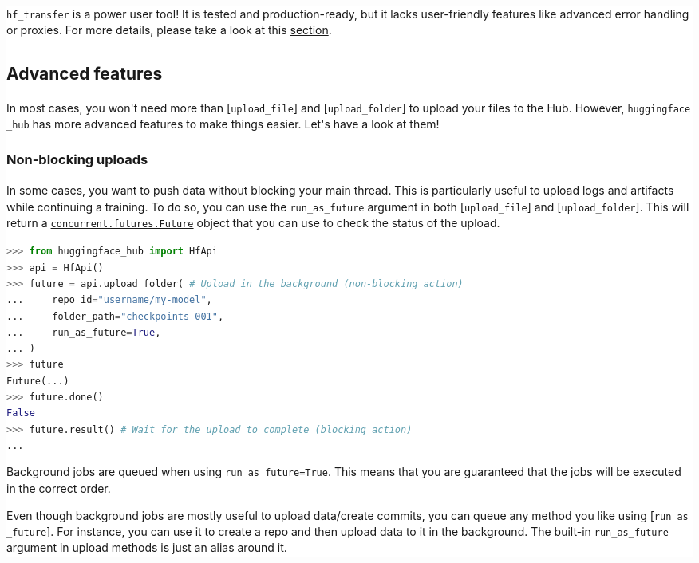 <Tip warning={true}>

`hf_transfer` is a power user tool! It is tested and production-ready, but it lacks user-friendly features like advanced error handling or proxies. For more details, please take a look at this [section](https://huggingface.co/docs/huggingface_hub/hf_transfer).

</Tip>

## Advanced features

In most cases, you won't need more than [`upload_file`] and [`upload_folder`] to upload your files to the Hub.
However, `huggingface_hub` has more advanced features to make things easier. Let's have a look at them!


### Non-blocking uploads

In some cases, you want to push data without blocking your main thread. This is particularly useful to upload logs and
artifacts while continuing a training. To do so, you can use the `run_as_future` argument in both [`upload_file`] and
[`upload_folder`]. This will return a [`concurrent.futures.Future`](https://docs.python.org/3/library/concurrent.futures.html#future-objects)
object that you can use to check the status of the upload.

```py
>>> from huggingface_hub import HfApi
>>> api = HfApi()
>>> future = api.upload_folder( # Upload in the background (non-blocking action)
...     repo_id="username/my-model",
...     folder_path="checkpoints-001",
...     run_as_future=True,
... )
>>> future
Future(...)
>>> future.done()
False
>>> future.result() # Wait for the upload to complete (blocking action)
...
```

<Tip>

Background jobs are queued when using `run_as_future=True`. This means that you are guaranteed that the jobs will be
executed in the correct order.

</Tip>

Even though background jobs are mostly useful to upload data/create commits, you can queue any method you like using
[`run_as_future`]. For instance, you can use it to create a repo and then upload data to it in the background. The
built-in `run_as_future` argument in upload methods is just an alias around it.

